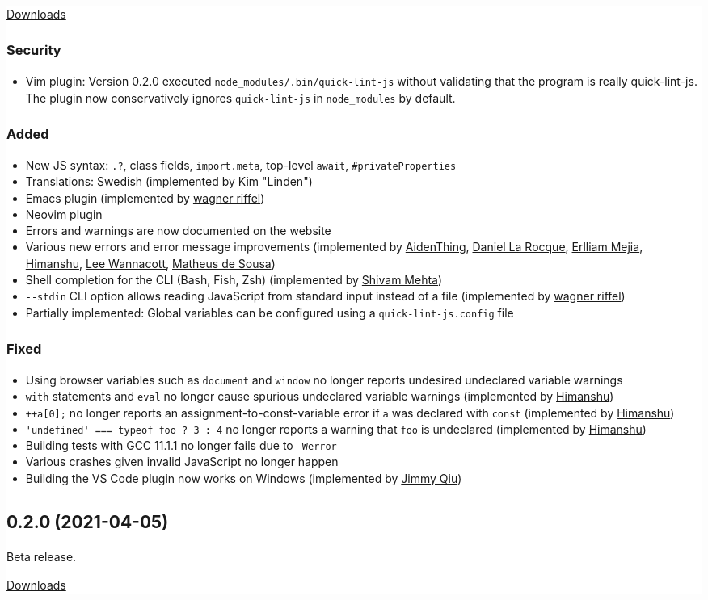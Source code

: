 [Downloads](https://c.quick-lint-js.com/releases/0.3.0/)

### Security

* Vim plugin: Version 0.2.0 executed `node_modules/.bin/quick-lint-js` without
  validating that the program is really quick-lint-js. The plugin now
  conservatively ignores `quick-lint-js` in `node_modules` by default.

### Added

* New JS syntax: `.?`, class fields, `import.meta`, top-level `await`,
  `#privateProperties`
* Translations: Swedish (implemented by [Kim "Linden"][])
* Emacs plugin (implemented by [wagner riffel][])
* Neovim plugin
* Errors and warnings are now documented on the website
* Various new errors and error message improvements (implemented by
  [AidenThing][], [Daniel La Rocque][], [Erlliam Mejia][], [Himanshu][], [Lee
  Wannacott][], [Matheus de Sousa][])
* Shell completion for the CLI (Bash, Fish, Zsh) (implemented by [Shivam
  Mehta][])
* `--stdin` CLI option allows reading JavaScript from standard input instead of
  a file (implemented by [wagner riffel][])
* Partially implemented: Global variables can be configured using a
  `quick-lint-js.config` file

### Fixed

* Using browser variables such as `document` and `window` no longer reports
  undesired undeclared variable warnings
* `with` statements and `eval` no longer cause spurious undeclared variable
  warnings (implemented by [Himanshu][])
* `++a[0];` no longer reports an assignment-to-const-variable error if `a` was
  declared with `const` (implemented by [Himanshu][])
* `'undefined' === typeof foo ? 3 : 4` no longer reports a warning that `foo` is
  undeclared (implemented by [Himanshu][])
* Building tests with GCC 11.1.1 no longer fails due to `-Werror`
* Various crashes given invalid JavaScript no longer happen
* Building the VS Code plugin now works on Windows (implemented by [Jimmy
  Qiu][])

## 0.2.0 (2021-04-05)

Beta release.

[Downloads](https://c.quick-lint-js.com/releases/0.2.0/)

[Bun]: https://bun.sh/
[Deno]: https://deno.land/
[cli-language]: ../cli/#language
[cmake-install-component-build-tools-patch]: https://github.com/quick-lint/quick-lint-js/commit/3923f0df76d24b73d57f15eec61ab190ea048093.patch
[coc.nvim]: https://github.com/neoclide/coc.nvim
[config-global-groups]: https://quick-lint-js.com/config/#global-groups
[cross-compiling-quick-lint-js]: https://quick-lint-js.com/contribute/build-from-source/cross-compiling/
[emacs-configure-flymake]: https://quick-lint-js.com/install/emacs/configure/#flymake
[install-powershell-completions]: https://github.com/quick-lint/quick-lint-js/blob/master/completions/README.md#powershell

[AidenThing]: https://github.com/AidenThing
[Alek Lefebvre]: https://github.com/AlekLefebvre
[Amir]: https://github.com/ahmafi
[Ariel Don]: https://github.com/arieldon
[Austin Garcia]: https://github.com/holychowders
[Christian Mund]: https://github.com/kkkrist
[Daniel La Rocque]: https://github.com/dlarocque
[Dave Churchill]: https://www.cs.mun.ca/~dchurchill/
[David Vasileff]: https://github.com/dav000
[Erlliam Mejia]: https://github.com/erlliam
[Guilherme Vasconcelos]: https://github.com/Guilherme-Vasconcelos
[Harshit Aghera]: https://github.com/HarshitAghera
[Himanshu]: https://github.com/singalhimanshu
[Isaac Nonato]: https://github.com/isaacnonato
[Jait Jacob]: https://github.com/jaitjacob
[Jake Castelli]: https://github.com/jakecastelli
[James Moles]: https://github.com/JPMoles
[Jenny "Jennipuff" Wheat]: https://twitter.com/jennipaff
[Jimmy Qiu]: https://github.com/lifeinData
[Kate Conkright]: https://github.com/applepie23
[Kim "Linden"]: https://github.com/Lindenbyte
[Lee Wannacott]: https://github.com/LeeWannacott
[Leszek Nowicki]: https://github.com/leszek888
[Matheus de Sousa]: https://github.com/keyehzy
[Nico Sonack]: https://github.com/herrhotzenplotz
[Piotr Dąbrowski]: https://github.com/yhnavein
[Rebraws]: https://github.com/Rebraws
[Rob Miner]: https://github.com/robminer6
[Roland Strasser]: https://github.com/rol1510
[Rui Serra]: https://github.com/ruipserra
[Samir Hamud]: https://github.com/samir-hamud
[Sarah Schulte]: https://github.com/cgsdev0
[Shivam Mehta]: https://github.com/maniac-en
[Tom Binford]: https://github.com/TomBinford
[Tony Sathre]: https://github.com/tonysathre
[Yash Masani]: https://github.com/yashmasani
[Yunus]: https://github.com/yunusey
[clegoz]: https://github.com/clegoz
[daethtech]: https://github.com/daethtech
[david doroz]: https://github.com/DaviddHub
[koopiehoop]: https://github.com/koopiehoop
[mirabellier]: https://github.com/mirabellierr
[ooblegork]: https://github.com/ooblegork
[pedrobl1718]: https://github.com/pedrobl85
[strager]: https://github.com/strager
[tiagovla]: https://github.com/tiagovla
[toastin0]: https://github.com/toastin0
[wagner riffel]: https://github.com/wgrr

[E0001]: https://quick-lint-js.com/errors/E0001/
[E0003]: https://quick-lint-js.com/errors/E0003/
[E0013]: https://quick-lint-js.com/errors/E0013/
[E0016]: https://quick-lint-js.com/errors/E0016/
[E0019]: https://quick-lint-js.com/errors/E0019/
[E0020]: https://quick-lint-js.com/errors/E0020/
[E0026]: https://quick-lint-js.com/errors/E0026/
[E0027]: https://quick-lint-js.com/errors/E0027/
[E0034]: https://quick-lint-js.com/errors/E0034/
[E0036]: https://quick-lint-js.com/errors/E0036/
[E0038]: https://quick-lint-js.com/errors/E0038/
[E0040]: https://quick-lint-js.com/errors/E0040/
[E0046]: https://quick-lint-js.com/errors/E0046/
[E0047]: https://quick-lint-js.com/errors/E0047/
[E0048]: https://quick-lint-js.com/errors/E0048/
[E0053]: https://quick-lint-js.com/errors/E0053/
[E0054]: https://quick-lint-js.com/errors/E0054/
[E0057]: https://quick-lint-js.com/errors/E0057/
[E0058]: https://quick-lint-js.com/errors/E0058/
[E0059]: https://quick-lint-js.com/errors/E0059/
[E0060]: https://quick-lint-js.com/errors/E0060/
[E0061]: https://quick-lint-js.com/errors/E0061/
[E0062]: https://quick-lint-js.com/errors/E0062/
[E0064]: https://quick-lint-js.com/errors/E0064/
[E0065]: https://quick-lint-js.com/errors/E0065/
[E0069]: https://quick-lint-js.com/errors/E0069/

[E0072]: https://quick-lint-js.com/errors/E0072/
[E0073]: https://quick-lint-js.com/errors/E0073/
[E0086]: https://quick-lint-js.com/errors/E0086/
[E0094]: https://quick-lint-js.com/errors/E0094/
[E0101]: https://quick-lint-js.com/errors/E0101/
[E0103]: https://quick-lint-js.com/errors/E0103/
[E0104]: https://quick-lint-js.com/errors/E0104/
[E0106]: https://quick-lint-js.com/errors/E0106/
[E0108]: https://quick-lint-js.com/errors/E0108/
[E0110]: https://quick-lint-js.com/errors/E0110/
[E0111]: https://quick-lint-js.com/errors/E0111/
[E0119]: https://quick-lint-js.com/errors/E0119/
[E0144]: https://quick-lint-js.com/errors/E0144/
[E0145]: https://quick-lint-js.com/errors/E0145/
[E0149]: https://quick-lint-js.com/errors/E0149/
[E0150]: https://quick-lint-js.com/errors/E0150/
[E0151]: https://quick-lint-js.com/errors/E0151/
[E0155]: https://quick-lint-js.com/errors/E0155/
[E0161]: https://quick-lint-js.com/errors/E0161/
[E0173]: https://quick-lint-js.com/errors/E0173/
[E0176]: https://quick-lint-js.com/errors/E0176/
[E0177]: https://quick-lint-js.com/errors/E0177/
[E0178]: https://quick-lint-js.com/errors/E0178/
[E0179]: https://quick-lint-js.com/errors/E0179/
[E0180]: https://quick-lint-js.com/errors/E0180/
[E0181]: https://quick-lint-js.com/errors/E0181/
[E0182]: https://quick-lint-js.com/errors/E0182/
[E0183]: https://quick-lint-js.com/errors/E0183/
[E0184]: https://quick-lint-js.com/errors/E0184/
[E0185]: https://quick-lint-js.com/errors/E0185/
[E0186]: https://quick-lint-js.com/errors/E0186/
[E0187]: https://quick-lint-js.com/errors/E0187/
[E0188]: https://quick-lint-js.com/errors/E0188/
[E0189]: https://quick-lint-js.com/errors/E0189/
[E0190]: https://quick-lint-js.com/errors/E0190/
[E0191]: https://quick-lint-js.com/errors/E0191/
[E0192]: https://quick-lint-js.com/errors/E0192/
[E0193]: https://quick-lint-js.com/errors/E0193/
[E0194]: https://quick-lint-js.com/errors/E0194/
[E0195]: https://quick-lint-js.com/errors/E0195/
[E0196]: https://quick-lint-js.com/errors/E0196/
[E0197]: https://quick-lint-js.com/errors/E0197/
[E0198]: https://quick-lint-js.com/errors/E0198/
[E0199]: https://quick-lint-js.com/errors/E0199/
[E0203]: https://quick-lint-js.com/errors/E0203/
[E0205]: https://quick-lint-js.com/errors/E0205/
[E0207]: https://quick-lint-js.com/errors/E0207/
[E0211]: https://quick-lint-js.com/errors/E0211/
[E0212]: https://quick-lint-js.com/errors/E0212/
[E0223]: https://quick-lint-js.com/errors/E0223/
[E0236]: https://quick-lint-js.com/errors/E0236/
[E0239]: https://quick-lint-js.com/errors/E0239/
[E0246]: https://quick-lint-js.com/errors/E0246/
[E0247]: https://quick-lint-js.com/errors/E0247/
[E0253]: https://quick-lint-js.com/errors/E0253/
[E0266]: https://quick-lint-js.com/errors/E0266/
[E0270]: https://quick-lint-js.com/errors/E0270/
[E0271]: https://quick-lint-js.com/errors/E0271/
[E0278]: https://quick-lint-js.com/errors/E0278/
[E0279]: https://quick-lint-js.com/errors/E0279/
[E0286]: https://quick-lint-js.com/errors/E0286/
[E0287]: https://quick-lint-js.com/errors/E0287/
[E0291]: https://quick-lint-js.com/errors/E0291/
[E0311]: https://quick-lint-js.com/errors/E0311/
[E0325]: https://quick-lint-js.com/errors/E0325/
[E0326]: https://quick-lint-js.com/errors/E0326/
[E0327]: https://quick-lint-js.com/errors/E0327/
[E0330]: https://quick-lint-js.com/errors/E0330/
[E0341]: https://quick-lint-js.com/errors/E0341/
[E0344]: https://quick-lint-js.com/errors/E0344/
[E0345]: https://quick-lint-js.com/errors/E0345/
[E0347]: https://quick-lint-js.com/errors/E0347/
[E0348]: https://quick-lint-js.com/errors/E0348/
[E0349]: https://quick-lint-js.com/errors/E0349/
[E0356]: https://quick-lint-js.com/errors/E0356/
[E0357]: https://quick-lint-js.com/errors/E0357/
[E0361]: https://quick-lint-js.com/errors/E0361/
[E0362]: https://quick-lint-js.com/errors/E0362/
[E0365]: https://quick-lint-js.com/errors/E0365/
[E0369]: https://quick-lint-js.com/errors/E0369/
[E0373]: https://quick-lint-js.com/errors/E0373/
[E0374]: https://quick-lint-js.com/errors/E0374/
[E0376]: https://quick-lint-js.com/errors/E0376/
[E0379]: https://quick-lint-js.com/errors/E0379/
[E0380]: https://quick-lint-js.com/errors/E0380/
[E0381]: https://quick-lint-js.com/errors/E0381/
[E0383]: https://quick-lint-js.com/errors/E0383/
[E0384]: https://quick-lint-js.com/errors/E0384/
[E0398]: https://quick-lint-js.com/errors/E0398/
[E0426]: https://quick-lint-js.com/errors/E0426/
[E0427]: https://quick-lint-js.com/errors/E0427/
[E0429]: https://quick-lint-js.com/errors/E0429/
[E0450]: https://quick-lint-js.com/errors/E0450/
[E0451]: https://quick-lint-js.com/errors/E0451/
[E0452]: https://quick-lint-js.com/errors/E0452/
[E0707]: https://quick-lint-js.com/errors/E0707/
[E0708]: https://quick-lint-js.com/errors/E0708/
[E0709]: https://quick-lint-js.com/errors/E0709/
[E0710]: https://quick-lint-js.com/errors/E0710/
[E0712]: https://quick-lint-js.com/errors/E0712/
[E0713]: https://quick-lint-js.com/errors/E0713/
[E0714]: https://quick-lint-js.com/errors/E0714/
[E0715]: https://quick-lint-js.com/errors/E0715/
[E0716]: https://quick-lint-js.com/errors/E0716/